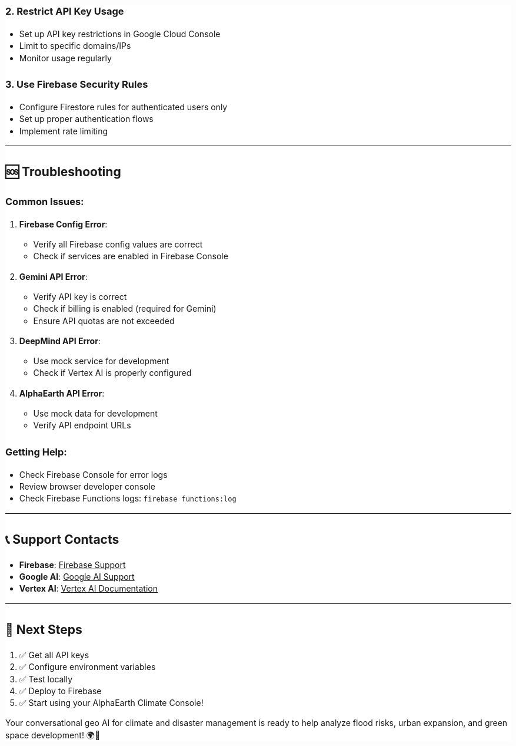 ### 2. Restrict API Key Usage
- Set up API key restrictions in Google Cloud Console
- Limit to specific domains/IPs
- Monitor usage regularly

### 3. Use Firebase Security Rules
- Configure Firestore rules for authenticated users only
- Set up proper authentication flows
- Implement rate limiting

---

## 🆘 Troubleshooting

### Common Issues:

1. **Firebase Config Error**:
   - Verify all Firebase config values are correct
   - Check if services are enabled in Firebase Console

2. **Gemini API Error**:
   - Verify API key is correct
   - Check if billing is enabled (required for Gemini)
   - Ensure API quotas are not exceeded

3. **DeepMind API Error**:
   - Use mock service for development
   - Check if Vertex AI is properly configured

4. **AlphaEarth API Error**:
   - Use mock data for development
   - Verify API endpoint URLs

### Getting Help:
- Check Firebase Console for error logs
- Review browser developer console
- Check Firebase Functions logs: `firebase functions:log`

---

## 📞 Support Contacts

- **Firebase**: [Firebase Support](https://firebase.google.com/support)
- **Google AI**: [Google AI Support](https://ai.google.dev/support)
- **Vertex AI**: [Vertex AI Documentation](https://cloud.google.com/vertex-ai/docs)

---

## 🎯 Next Steps

1. ✅ Get all API keys
2. ✅ Configure environment variables
3. ✅ Test locally
4. ✅ Deploy to Firebase
5. ✅ Start using your AlphaEarth Climate Console!

Your conversational geo AI for climate and disaster management is ready to help analyze flood risks, urban expansion, and green space development! 🌍🤖
